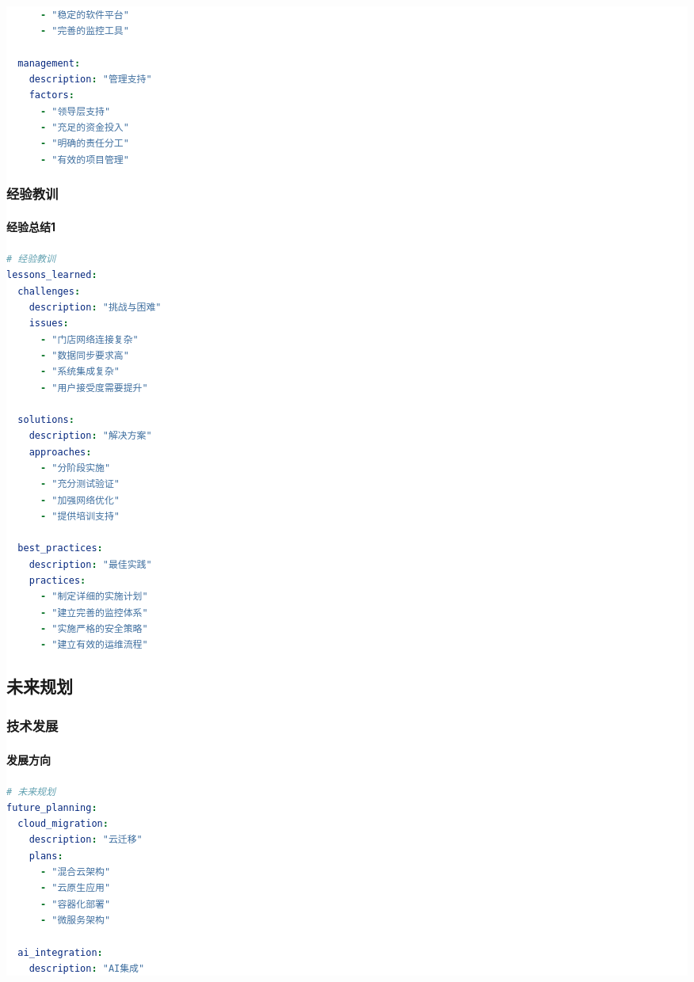 ```yaml
      - "稳定的软件平台"
      - "完善的监控工具"
  
  management:
    description: "管理支持"
    factors:
      - "领导层支持"
      - "充足的资金投入"
      - "明确的责任分工"
      - "有效的项目管理"
```

### 经验教训

#### 经验总结1

```yaml
# 经验教训
lessons_learned:
  challenges:
    description: "挑战与困难"
    issues:
      - "门店网络连接复杂"
      - "数据同步要求高"
      - "系统集成复杂"
      - "用户接受度需要提升"
  
  solutions:
    description: "解决方案"
    approaches:
      - "分阶段实施"
      - "充分测试验证"
      - "加强网络优化"
      - "提供培训支持"
  
  best_practices:
    description: "最佳实践"
    practices:
      - "制定详细的实施计划"
      - "建立完善的监控体系"
      - "实施严格的安全策略"
      - "建立有效的运维流程"
```

## 未来规划

### 技术发展

#### 发展方向

```yaml
# 未来规划
future_planning:
  cloud_migration:
    description: "云迁移"
    plans:
      - "混合云架构"
      - "云原生应用"
      - "容器化部署"
      - "微服务架构"
  
  ai_integration:
    description: "AI集成"
```